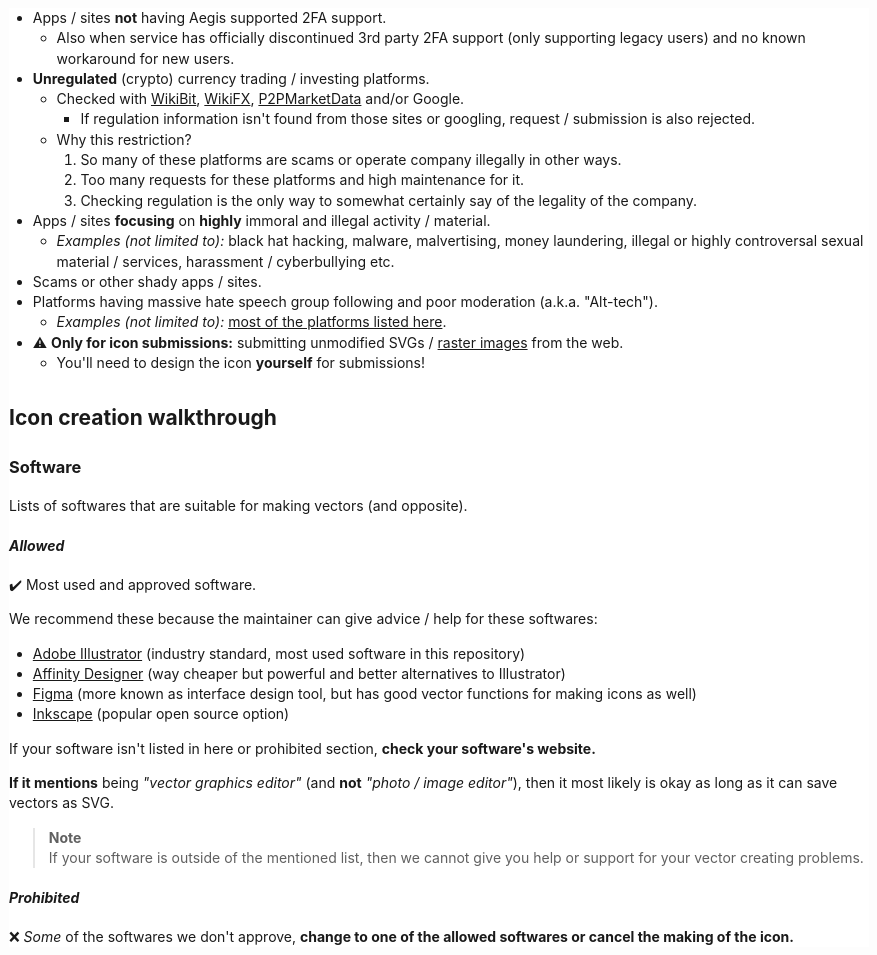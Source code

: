 - Apps / sites **not** having Aegis supported 2FA support.
  - Also when service has officially discontinued 3rd party 2FA support (only supporting legacy users) and no known workaround for new users.
- **Unregulated** (crypto) currency trading / investing platforms.
  - Checked with [WikiBit](https://www.wikibit.com), [WikiFX](https://www.wikifx.com/en/), [P2PMarketData](https://p2pmarketdata.com/) and/or Google.
    - If regulation information isn't found from those sites or googling, request / submission is also rejected.
  - Why this restriction?
    1. So many of these platforms are scams or operate company illegally in other ways.
    2. Too many requests for these platforms and high maintenance for it.
    3. Checking regulation is the only way to somewhat certainly say of the legality of the company.
- Apps / sites **focusing** on **highly** immoral and illegal activity / material.
  - *Examples (not limited to):* black hat hacking, malware, malvertising, money laundering, illegal or highly controversal sexual material / services, harassment / cyberbullying etc.
- Scams or other shady apps / sites.
- Platforms having massive hate speech group following and poor moderation (a.k.a. "Alt-tech").
  - *Examples (not limited to):* [most of the platforms listed here](https://en.wikipedia.org/wiki/Alt-tech#Platforms).
- :warning: **Only for icon submissions:** submitting unmodified SVGs / [raster images](https://simple.wikipedia.org/wiki/Raster_graphics) from the web.
  - You'll need to design the icon **yourself** for submissions!

## Icon creation walkthrough

### Software
Lists of softwares that are suitable for making vectors (and opposite).

#### _Allowed_
:heavy_check_mark: Most used and approved software.

We recommend these because the maintainer can give advice / help for these softwares:

- [Adobe Illustrator](https://www.adobe.com/products/illustrator.html) (industry standard, most used software in this repository)
- [Affinity Designer](https://affinity.serif.com/designer/) (way cheaper but powerful and better alternatives to Illustrator)
- [Figma](https://www.figma.com/) (more known as interface design tool, but has good vector functions for making icons as well)
- [Inkscape](https://inkscape.org/) (popular open source option)

If your software isn't listed in here or prohibited section, **check your software's website.**

**If it mentions** being *"vector graphics editor"* (and **not** *"photo / image editor"*), then it most likely is okay as long as it can save vectors as SVG.

> **Note** \
> If your software is outside of the mentioned list, then we cannot give you help or support for your vector creating problems.

#### _Prohibited_
:x: *Some* of the softwares we don't approve, **change to one of the allowed softwares or cancel the making of the icon.**
